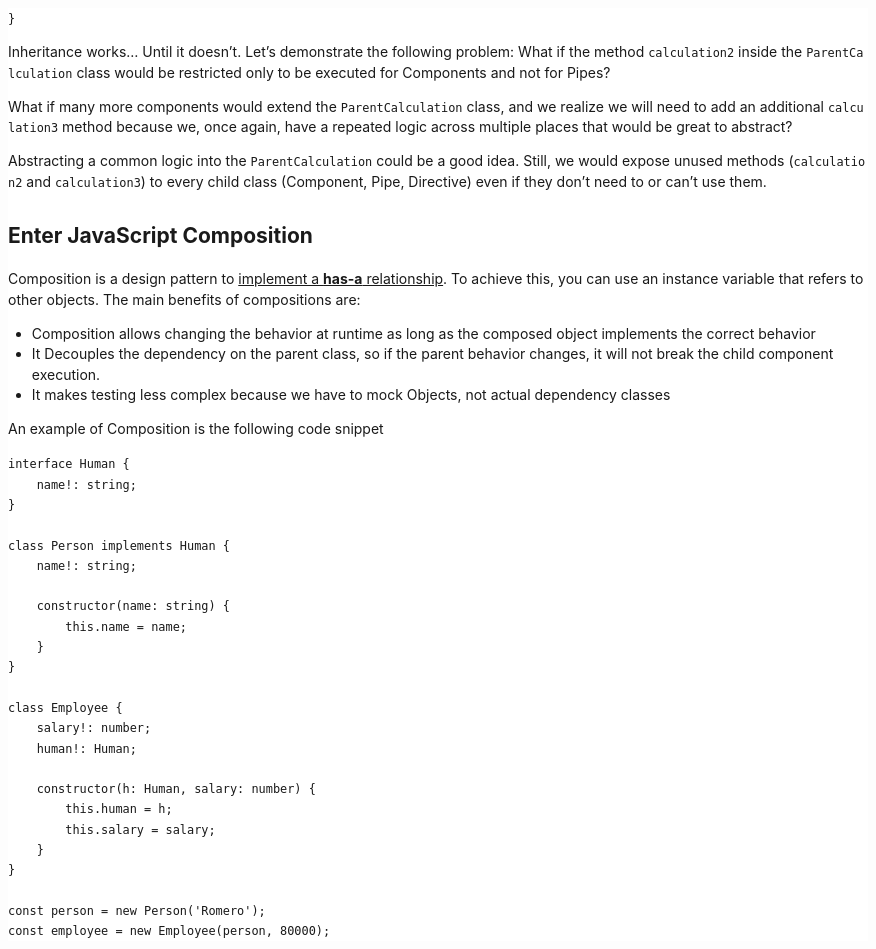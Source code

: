 ```TS
}
```

Inheritance works… Until it doesn’t. Let’s demonstrate the following problem: What if the method `calculation2` inside the `ParentCalculation` class would be restricted only to be executed for Components and not for Pipes?

What if many more components would extend the `ParentCalculation` class, and we realize we will need to add an additional `calculation3` method because we, once again, have a repeated logic across multiple places that would be great to abstract?

Abstracting a common logic into the `ParentCalculation` could be a good idea. Still, we would expose unused methods (`calculation2` and `calculation3`) to every child class (Component, Pipe, Directive) even if they don’t need to or can’t use them.

## Enter JavaScript Composition

Composition is a design pattern to [implement a **has-a** relationship](https://www.geeksforgeeks.org/favoring-composition-over-inheritance-in-java-with-examples/). To achieve this, you can use an instance variable that refers to other objects. The main benefits of compositions are:

- Composition allows changing the behavior at runtime as long as the composed object implements the correct behavior
- It Decouples the dependency on the parent class, so if the parent behavior changes, it will not break the child component execution.
- It makes testing less complex because we have to mock Objects, not actual dependency classes

An example of Composition is the following code snippet

```TS
interface Human {
    name!: string;
}

class Person implements Human {
	name!: string;

	constructor(name: string) {
		this.name = name;
	}
}

class Employee {
	salary!: number;
	human!: Human;

	constructor(h: Human, salary: number) {
		this.human = h;
		this.salary = salary;
	}
}

const person = new Person('Romero');
const employee = new Employee(person, 80000);
```
